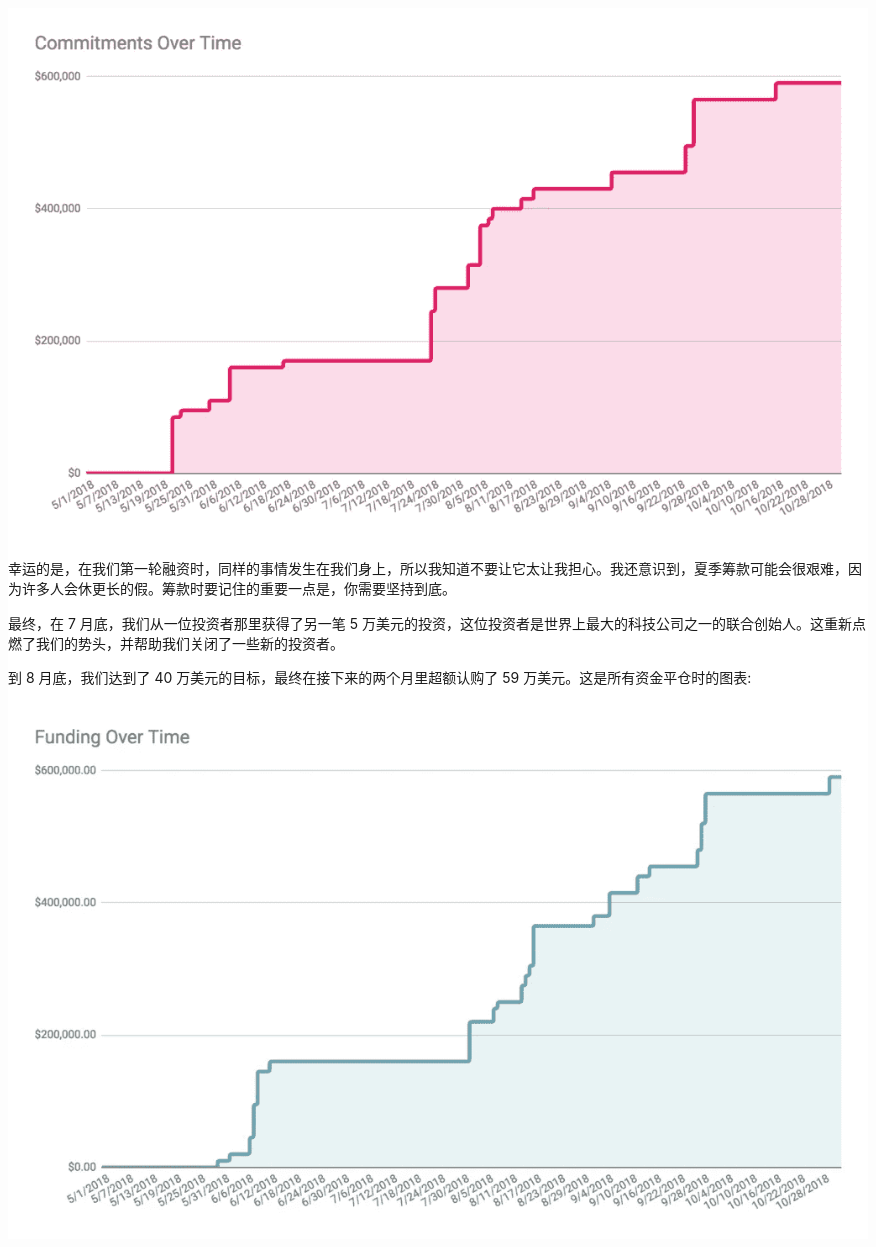 ![](img/e3dd568a5dc7e3a2cd04bbcc7bc1d5f5.png)

幸运的是，在我们第一轮融资时，同样的事情发生在我们身上，所以我知道不要让它太让我担心。我还意识到，夏季筹款可能会很艰难，因为许多人会休更长的假。筹款时要记住的重要一点是，你需要坚持到底。

最终，在 7 月底，我们从一位投资者那里获得了另一笔 5 万美元的投资，这位投资者是世界上最大的科技公司之一的联合创始人。这重新点燃了我们的势头，并帮助我们关闭了一些新的投资者。

到 8 月底，我们达到了 40 万美元的目标，最终在接下来的两个月里超额认购了 59 万美元。这是所有资金平仓时的图表:

![](img/abda01df56f5d01b0c3cd74f872d15d8.png)
